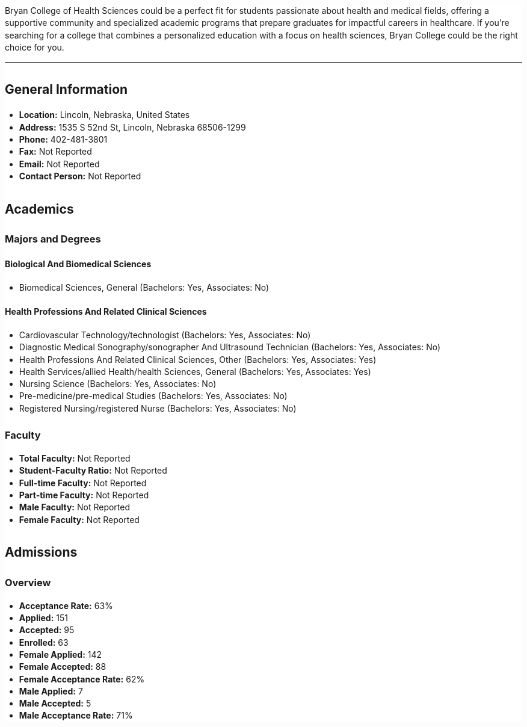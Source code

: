 Bryan College of Health Sciences could be a perfect fit for students passionate about health and medical fields, offering a supportive community and specialized academic programs that prepare graduates for impactful careers in healthcare. If you’re searching for a college that combines a personalized education with a focus on health sciences, Bryan College could be the right choice for you.

---

## General Information

- **Location:** Lincoln, Nebraska, United States
- **Address:** 1535 S 52nd St, Lincoln, Nebraska 68506-1299
- **Phone:** 402-481-3801
- **Fax:** Not Reported
- **Email:** Not Reported
- **Contact Person:** Not Reported

## Academics

### Majors and Degrees

#### Biological And Biomedical Sciences

- Biomedical Sciences, General (Bachelors: Yes, Associates: No)

#### Health Professions And Related Clinical Sciences

- Cardiovascular Technology/technologist (Bachelors: Yes, Associates: No)
- Diagnostic Medical Sonography/sonographer And Ultrasound Technician (Bachelors: Yes, Associates: No)
- Health Professions And Related Clinical Sciences, Other (Bachelors: Yes, Associates: Yes)
- Health Services/allied Health/health Sciences, General (Bachelors: Yes, Associates: Yes)
- Nursing Science (Bachelors: Yes, Associates: No)
- Pre-medicine/pre-medical Studies (Bachelors: Yes, Associates: No)
- Registered Nursing/registered Nurse (Bachelors: Yes, Associates: No)

### Faculty

- **Total Faculty:** Not Reported
- **Student-Faculty Ratio:** Not Reported
- **Full-time Faculty:** Not Reported
- **Part-time Faculty:** Not Reported
- **Male Faculty:** Not Reported
- **Female Faculty:** Not Reported

## Admissions

### Overview

- **Acceptance Rate:** 63%
- **Applied:** 151
- **Accepted:** 95
- **Enrolled:** 63
- **Female Applied:** 142
- **Female Accepted:** 88
- **Female Acceptance Rate:** 62%
- **Male Applied:** 7
- **Male Accepted:** 5
- **Male Acceptance Rate:** 71%

